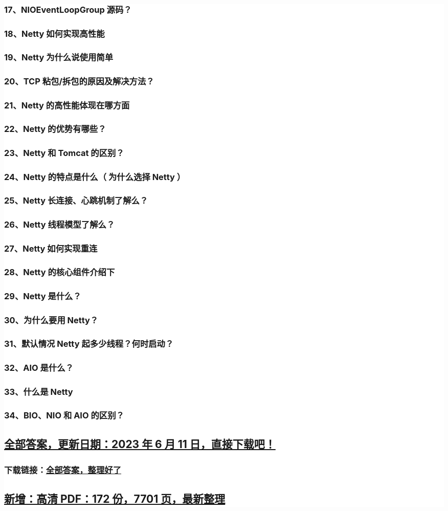 ### 17、NIOEventLoopGroup 源码？

### 18、Netty 如何实现高性能

### 19、Netty 为什么说使用简单

### 20、TCP 粘包/拆包的原因及解决方法？

### 21、Netty 的高性能体现在哪方面

### 22、Netty 的优势有哪些？

### 23、Netty 和 Tomcat 的区别？

### 24、Netty 的特点是什么（ 为什么选择 Netty ）

### 25、Netty 长连接、心跳机制了解么？

### 26、Netty 线程模型了解么？

### 27、Netty 如何实现重连

### 28、Netty 的核心组件介绍下

### 29、Netty 是什么？

### 30、为什么要用 Netty？

### 31、默认情况 Netty 起多少线程？何时启动？

### 32、AIO 是什么？

### 33、什么是 Netty

### 34、BIO、NIO 和 AIO 的区别？

## [全部答案，更新日期：2023 年 6 月 11 日，直接下载吧！](https://gitlab.gaorta.com/devteam/learning-journey/study-materials-collection/-/tree/master/docs/daan.md)

### 下载链接：[全部答案，整理好了](https://gitlab.gaorta.com/devteam/learning-journey/study-materials-collection/-/tree/master/docs/daan.md)

## [新增：高清 PDF：172 份，7701 页，最新整理](https://gitlab.gaorta.com/devteam/learning-journey/study-materials-collection/-/tree/master/docs/daan.md)
